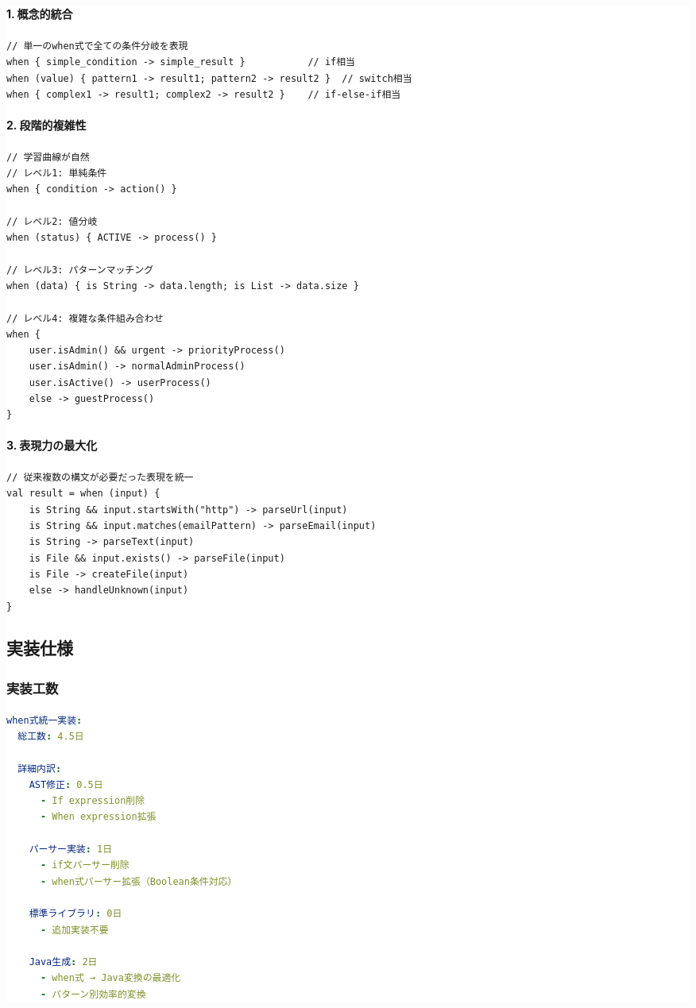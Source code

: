 #### 1. 概念的統合
```jv
// 単一のwhen式で全ての条件分岐を表現
when { simple_condition -> simple_result }           // if相当
when (value) { pattern1 -> result1; pattern2 -> result2 }  // switch相当
when { complex1 -> result1; complex2 -> result2 }    // if-else-if相当
```

#### 2. 段階的複雑性
```jv
// 学習曲線が自然
// レベル1: 単純条件
when { condition -> action() }

// レベル2: 値分岐
when (status) { ACTIVE -> process() }

// レベル3: パターンマッチング
when (data) { is String -> data.length; is List -> data.size }

// レベル4: 複雑な条件組み合わせ
when {
    user.isAdmin() && urgent -> priorityProcess()
    user.isAdmin() -> normalAdminProcess()
    user.isActive() -> userProcess()
    else -> guestProcess()
}
```

#### 3. 表現力の最大化
```jv
// 従来複数の構文が必要だった表現を統一
val result = when (input) {
    is String && input.startsWith("http") -> parseUrl(input)
    is String && input.matches(emailPattern) -> parseEmail(input)
    is String -> parseText(input)
    is File && input.exists() -> parseFile(input)
    is File -> createFile(input)
    else -> handleUnknown(input)
}
```

## 実装仕様

### 実装工数
```yaml
when式統一実装:
  総工数: 4.5日

  詳細内訳:
    AST修正: 0.5日
      - If expression削除
      - When expression拡張

    パーサー実装: 1日
      - if文パーサー削除
      - when式パーサー拡張（Boolean条件対応）

    標準ライブラリ: 0日
      - 追加実装不要

    Java生成: 2日
      - when式 → Java変換の最適化
      - パターン別効率的変換
```
